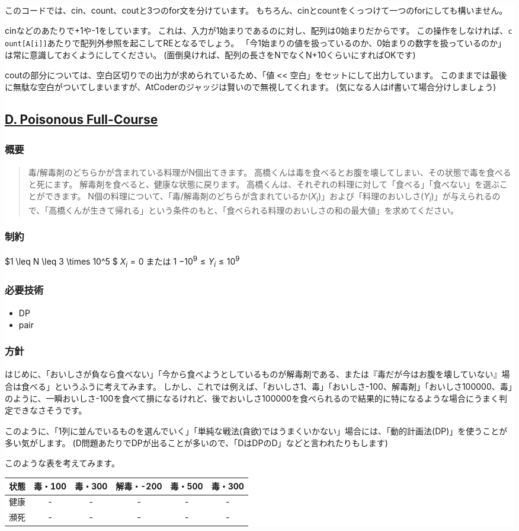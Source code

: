 このコードでは、cin、count、coutと3つのfor文を分けています。
もちろん、cinとcountをくっつけて一つのforにしても構いません。

cinなどのあたりで+1や-1をしています。
これは、入力が1始まりであるのに対し、配列は0始まりだからです。
この操作をしなければ、`count[A[i]]`あたりで配列外参照を起こしてREとなるでしょう。
「今1始まりの値を扱っているのか、0始まりの数字を扱っているのか」は常に意識しておくようにしてください。
(面倒臭ければ、配列の長さをNでなくN+10くらいにすればOKです)

coutの部分については、空白区切りでの出力が求められているため、「値 << 空白」をセットにして出力しています。
このままでは最後に無駄な空白がついてしまいますが、AtCoderのジャッジは賢いので無視してくれます。
(気になる人はif書いて場合分けしましょう)

## [D. Poisonous Full-Course](https://atcoder.jp/contests/abc306/tasks/abc306_d)

### 概要

> 毒/解毒剤のどちらかが含まれている料理がN個出てきます。
> 高橋くんは毒を食べるとお腹を壊してしまい、その状態で毒を食べると死にます。
> 解毒剤を食べると、健康な状態に戻ります。
> 高橋くんは、それぞれの料理に対して「食べる」「食べない」を選ぶことができます。
> N個の料理について、「毒/解毒剤のどちらが含まれているか($X_i$)」および「料理のおいしさ($Y_i$)」が与えられるので、「高橋くんが生きて帰れる」という条件のもと、「食べられる料理のおいしさの和の最大値」を求めてください。

### 制約

$1 \leq N \leq 3 \times 10^5 $
$X_i = 0$ または $1$
$-10^9 \leq Y_i \leq 10^9$

### 必要技術

- DP
- pair

### 方針

はじめに、「おいしさが負なら食べない」「今から食べようとしているものが解毒剤である、または『毒だが今はお腹を壊していない』場合は食べる」というふうに考えてみます。
しかし、これでは例えば、「おいしさ1、毒」「おいしさ-100、解毒剤」「おいしさ100000、毒」のように、一瞬おいしさ-100を食べて損になるけれど、後でおいしさ100000を食べられるので結果的に特になるような場合にうまく判定できなさそうです。

このように、「1列に並んでいるものを選んでいく」「単純な戦法(貪欲)ではうまくいかない」場合には、「動的計画法(DP)」を使うことが多い気がします。
(D問題あたりでDPが出ることが多いので、「DはDPのD」などと言われたりもします)

このような表を考えてみます。

|状態| 毒・100 | 毒・300 | 解毒・-200 | 毒・500 | 毒・300 |
|:-:|:-:|:-:|:-:|:-:|:-:|
| 健康 | - | - | - | - | - |
| 瀕死 | - | - | - | - | - |
